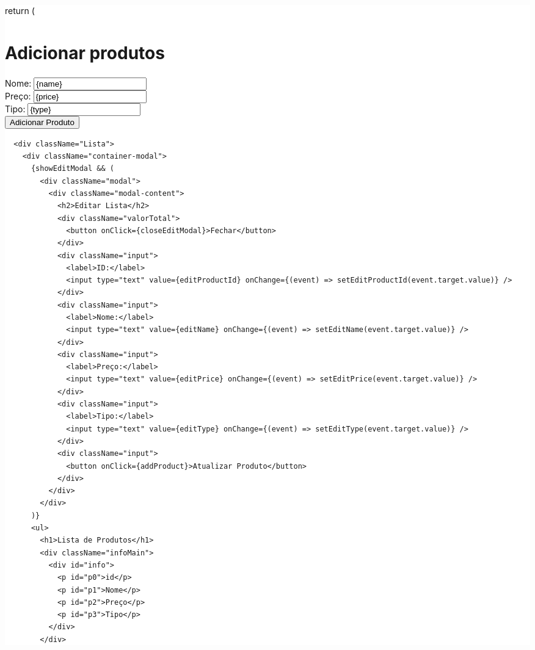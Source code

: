   return (
    <div className="container">
      <h1>Adicionar produtos</h1>
      <div className="input">
        <label>Nome:</label>
        <input type="text" value={name} onChange={handleNameChange} />
      </div>
      <div className="input">
        <label>Preço:</label>
        <input type="text" value={price} onChange={handlePriceChange} />
      </div>
      <div className="input">
        <label>Tipo:</label>
        <input id="input3" type="text" value={type} onChange={handleTypeChange} />
      </div>
      <div className="input">
        <button onClick={addProduct}>Adicionar Produto</button>
      </div>

      <div className="Lista">
        <div className="container-modal">
          {showEditModal && (
            <div className="modal">
              <div className="modal-content">
                <h2>Editar Lista</h2>
                <div className="valorTotal">
                  <button onClick={closeEditModal}>Fechar</button>
                </div>
                <div className="input">
                  <label>ID:</label>
                  <input type="text" value={editProductId} onChange={(event) => setEditProductId(event.target.value)} />
                </div>
                <div className="input">
                  <label>Nome:</label>
                  <input type="text" value={editName} onChange={(event) => setEditName(event.target.value)} />
                </div>
                <div className="input">
                  <label>Preço:</label>
                  <input type="text" value={editPrice} onChange={(event) => setEditPrice(event.target.value)} />
                </div>
                <div className="input">
                  <label>Tipo:</label>
                  <input type="text" value={editType} onChange={(event) => setEditType(event.target.value)} />
                </div>
                <div className="input">
                  <button onClick={addProduct}>Atualizar Produto</button>
                </div>
              </div>
            </div>
          )}
          <ul>
            <h1>Lista de Produtos</h1>
            <div className="infoMain">
              <div id="info">
                <p id="p0">id</p>
                <p id="p1">Nome</p>
                <p id="p2">Preço</p>
                <p id="p3">Tipo</p>
              </div>
            </div>
